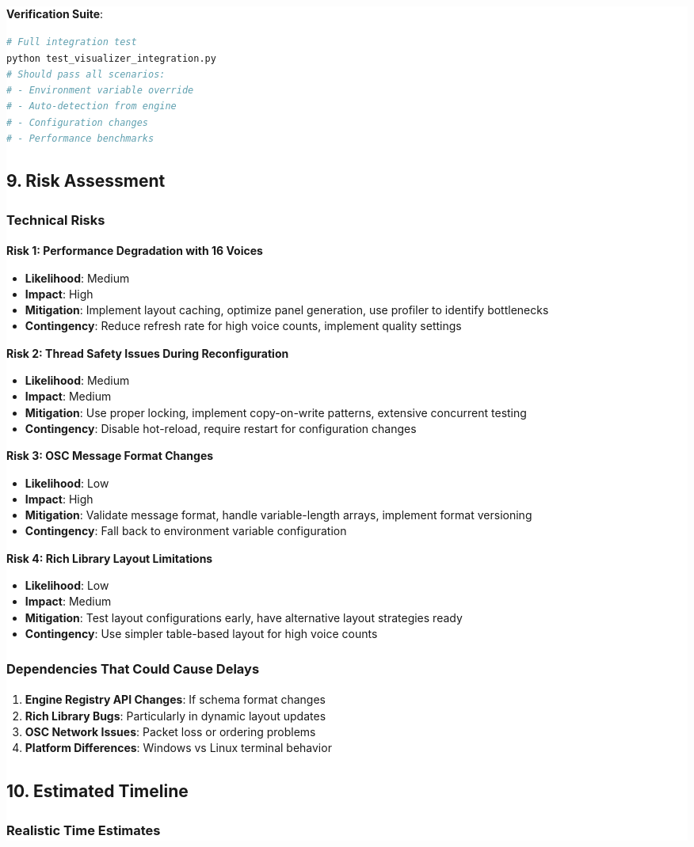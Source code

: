 **Verification Suite**:
```bash
# Full integration test
python test_visualizer_integration.py
# Should pass all scenarios:
# - Environment variable override
# - Auto-detection from engine
# - Configuration changes
# - Performance benchmarks
```

## 9. Risk Assessment

### Technical Risks

**Risk 1: Performance Degradation with 16 Voices**
- **Likelihood**: Medium
- **Impact**: High
- **Mitigation**: Implement layout caching, optimize panel generation, use profiler to identify bottlenecks
- **Contingency**: Reduce refresh rate for high voice counts, implement quality settings

**Risk 2: Thread Safety Issues During Reconfiguration**
- **Likelihood**: Medium
- **Impact**: Medium
- **Mitigation**: Use proper locking, implement copy-on-write patterns, extensive concurrent testing
- **Contingency**: Disable hot-reload, require restart for configuration changes

**Risk 3: OSC Message Format Changes**
- **Likelihood**: Low
- **Impact**: High
- **Mitigation**: Validate message format, handle variable-length arrays, implement format versioning
- **Contingency**: Fall back to environment variable configuration

**Risk 4: Rich Library Layout Limitations**
- **Likelihood**: Low
- **Impact**: Medium
- **Mitigation**: Test layout configurations early, have alternative layout strategies ready
- **Contingency**: Use simpler table-based layout for high voice counts

### Dependencies That Could Cause Delays

1. **Engine Registry API Changes**: If schema format changes
2. **Rich Library Bugs**: Particularly in dynamic layout updates
3. **OSC Network Issues**: Packet loss or ordering problems
4. **Platform Differences**: Windows vs Linux terminal behavior

## 10. Estimated Timeline

### Realistic Time Estimates
